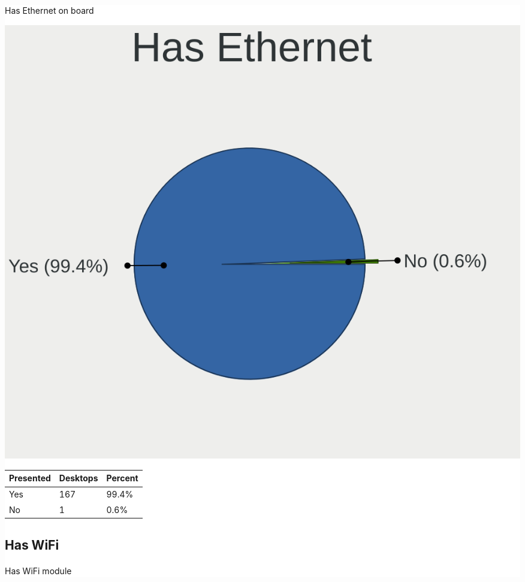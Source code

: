 Has Ethernet on board

![Has Ethernet](./images/pie_chart/node_has_ethernet.svg)


| Presented | Desktops | Percent |
|-----------|----------|---------|
| Yes       | 167      | 99.4%   |
| No        | 1        | 0.6%    |

Has WiFi
--------

Has WiFi module
